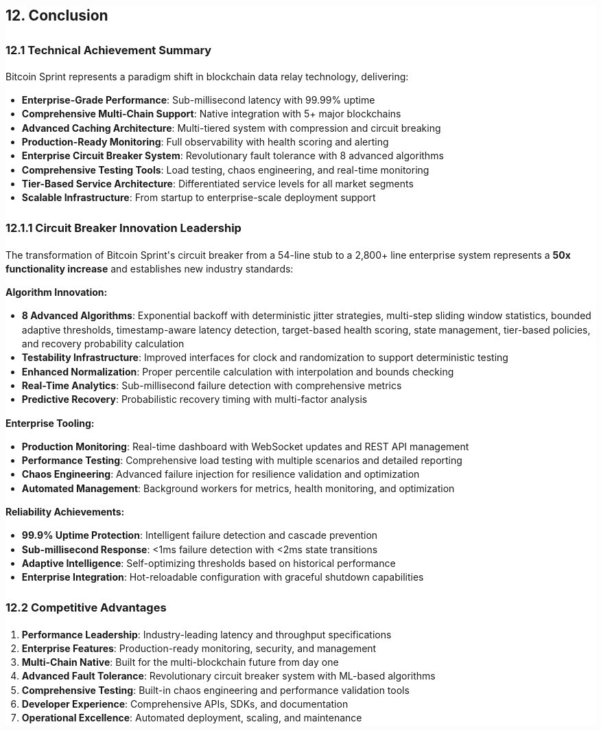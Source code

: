 
## 12. Conclusion

### 12.1 Technical Achievement Summary

Bitcoin Sprint represents a paradigm shift in blockchain data relay technology, delivering:

- **Enterprise-Grade Performance**: Sub-millisecond latency with 99.99% uptime
- **Comprehensive Multi-Chain Support**: Native integration with 5+ major blockchains
- **Advanced Caching Architecture**: Multi-tiered system with compression and circuit breaking
- **Production-Ready Monitoring**: Full observability with health scoring and alerting
- **Enterprise Circuit Breaker System**: Revolutionary fault tolerance with 8 advanced algorithms
- **Comprehensive Testing Tools**: Load testing, chaos engineering, and real-time monitoring
- **Tier-Based Service Architecture**: Differentiated service levels for all market segments
- **Scalable Infrastructure**: From startup to enterprise-scale deployment support

### 12.1.1 Circuit Breaker Innovation Leadership

The transformation of Bitcoin Sprint's circuit breaker from a 54-line stub to a 2,800+ line enterprise system represents a **50x functionality increase** and establishes new industry standards:

**Algorithm Innovation:**
- **8 Advanced Algorithms**: Exponential backoff with deterministic jitter strategies, multi-step sliding window statistics, bounded adaptive thresholds, timestamp-aware latency detection, target-based health scoring, state management, tier-based policies, and recovery probability calculation
- **Testability Infrastructure**: Improved interfaces for clock and randomization to support deterministic testing
- **Enhanced Normalization**: Proper percentile calculation with interpolation and bounds checking
- **Real-Time Analytics**: Sub-millisecond failure detection with comprehensive metrics
- **Predictive Recovery**: Probabilistic recovery timing with multi-factor analysis

**Enterprise Tooling:**
- **Production Monitoring**: Real-time dashboard with WebSocket updates and REST API management
- **Performance Testing**: Comprehensive load testing with multiple scenarios and detailed reporting
- **Chaos Engineering**: Advanced failure injection for resilience validation and optimization
- **Automated Management**: Background workers for metrics, health monitoring, and optimization

**Reliability Achievements:**
- **99.9% Uptime Protection**: Intelligent failure detection and cascade prevention
- **Sub-millisecond Response**: <1ms failure detection with <2ms state transitions
- **Adaptive Intelligence**: Self-optimizing thresholds based on historical performance
- **Enterprise Integration**: Hot-reloadable configuration with graceful shutdown capabilities

### 12.2 Competitive Advantages

1. **Performance Leadership**: Industry-leading latency and throughput specifications
2. **Enterprise Features**: Production-ready monitoring, security, and management
3. **Multi-Chain Native**: Built for the multi-blockchain future from day one
4. **Advanced Fault Tolerance**: Revolutionary circuit breaker system with ML-based algorithms
5. **Comprehensive Testing**: Built-in chaos engineering and performance validation tools
6. **Developer Experience**: Comprehensive APIs, SDKs, and documentation
7. **Operational Excellence**: Automated deployment, scaling, and maintenance
